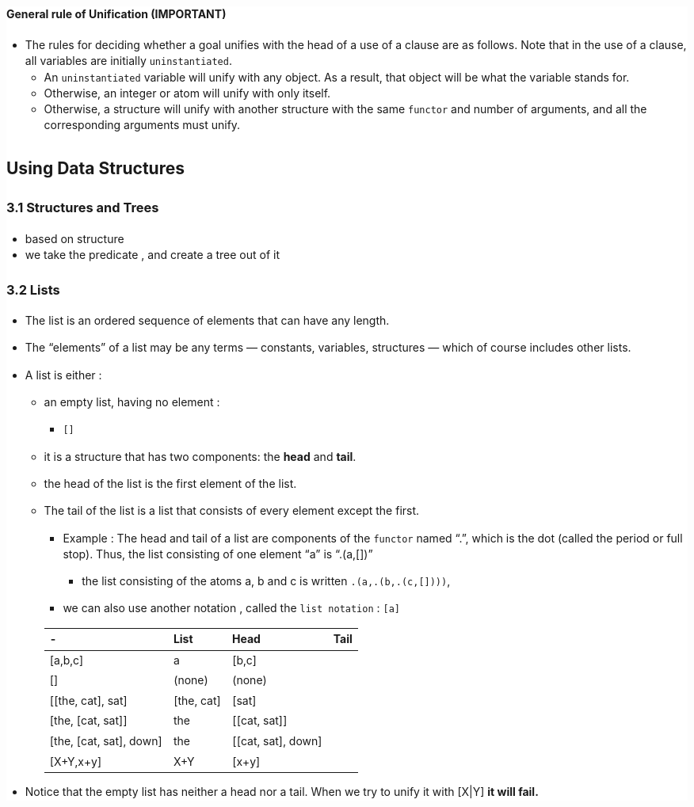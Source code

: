 #### General rule of Unification (IMPORTANT)

- The rules for deciding whether a goal unifies with the head of a use of a clause are as follows. Note that in the use of a clause, all variables are initially `uninstantiated`.
  - An `uninstantiated` variable will unify with any object. As a result, that object will be what the variable stands for.
  - Otherwise, an integer or atom will unify with only itself.
  - Otherwise, a structure will unify with another structure with the same `functor` and number of arguments, and all the corresponding arguments must unify.

## Using Data Structures

### 3.1 Structures and Trees

- based on structure
- we take the predicate , and create a tree out of it

### 3.2 Lists

- The list is an ordered sequence of elements that can have any length.
- The “elements” of a list may be any terms — constants, variables, structures — which of course includes other lists.
- A list is either :

  - an empty list, having no element :

    - `[]`

  - it is a structure that has two components: the **head** and **tail**.

  - the head of the list is the first element of the list.

  - The tail of the list is a list that consists of every element except the first.

    - Example : The head and tail of a list are components of the `functor` named “.”, which is the dot (called the period or full stop). Thus, the list consisting of one element “a” is “.(a,[])”

      - the list consisting of the atoms a, b and c is written `.(a,.(b,.(c,[])))`,

    - we can also use another notation , called the `list notation` : `[a]`

    | -                       | List       | Head               | Tail |
    | ----------------------- | ---------- | ------------------ | ---- |
    | [a,b,c]                 | a          | [b,c]              |
    | []                      | (none)     | (none)             |
    | [[the, cat], sat]       | [the, cat] | [sat]              |
    | [the, [cat, sat]]       | the        | [[cat, sat]]       |
    | [the, [cat, sat], down] | the        | [[cat, sat], down] |
    | [X+Y,x+y]               | X+Y        | [x+y]              |

- Notice that the empty list has neither a head nor a tail. When we try to unify it with [X|Y] **it will fail.**

